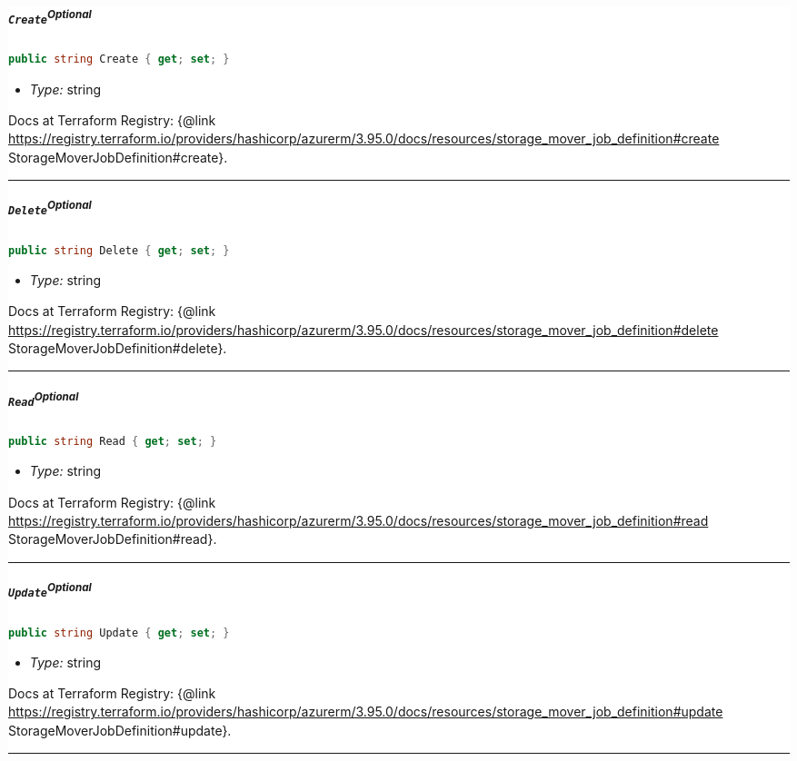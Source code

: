 
##### `Create`<sup>Optional</sup> <a name="Create" id="@cdktf/provider-azurerm.storageMoverJobDefinition.StorageMoverJobDefinitionTimeouts.property.create"></a>

```csharp
public string Create { get; set; }
```

- *Type:* string

Docs at Terraform Registry: {@link https://registry.terraform.io/providers/hashicorp/azurerm/3.95.0/docs/resources/storage_mover_job_definition#create StorageMoverJobDefinition#create}.

---

##### `Delete`<sup>Optional</sup> <a name="Delete" id="@cdktf/provider-azurerm.storageMoverJobDefinition.StorageMoverJobDefinitionTimeouts.property.delete"></a>

```csharp
public string Delete { get; set; }
```

- *Type:* string

Docs at Terraform Registry: {@link https://registry.terraform.io/providers/hashicorp/azurerm/3.95.0/docs/resources/storage_mover_job_definition#delete StorageMoverJobDefinition#delete}.

---

##### `Read`<sup>Optional</sup> <a name="Read" id="@cdktf/provider-azurerm.storageMoverJobDefinition.StorageMoverJobDefinitionTimeouts.property.read"></a>

```csharp
public string Read { get; set; }
```

- *Type:* string

Docs at Terraform Registry: {@link https://registry.terraform.io/providers/hashicorp/azurerm/3.95.0/docs/resources/storage_mover_job_definition#read StorageMoverJobDefinition#read}.

---

##### `Update`<sup>Optional</sup> <a name="Update" id="@cdktf/provider-azurerm.storageMoverJobDefinition.StorageMoverJobDefinitionTimeouts.property.update"></a>

```csharp
public string Update { get; set; }
```

- *Type:* string

Docs at Terraform Registry: {@link https://registry.terraform.io/providers/hashicorp/azurerm/3.95.0/docs/resources/storage_mover_job_definition#update StorageMoverJobDefinition#update}.

---

